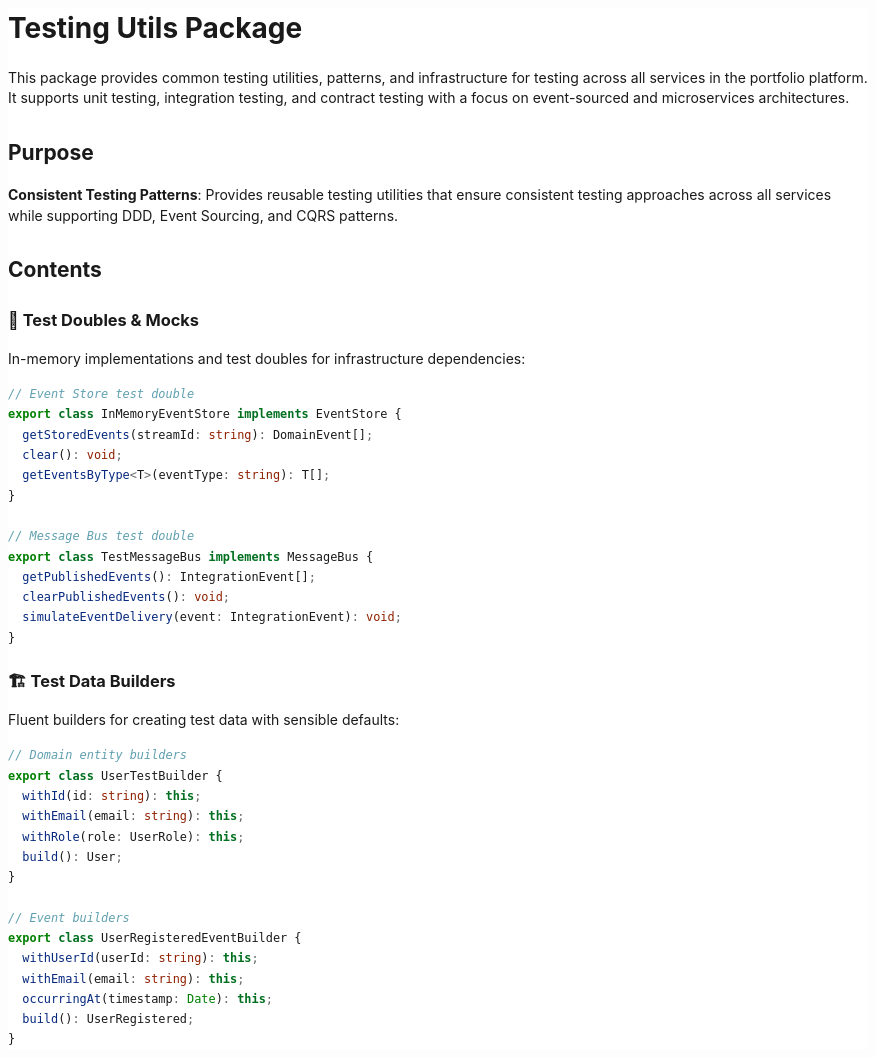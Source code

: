 # Testing Utils Package

This package provides common testing utilities, patterns, and infrastructure for testing across all services in the portfolio platform. It supports unit testing, integration testing, and contract testing with a focus on event-sourced and microservices architectures.

## Purpose

**Consistent Testing Patterns**: Provides reusable testing utilities that ensure consistent testing approaches across all services while supporting DDD, Event Sourcing, and CQRS patterns.

## Contents

### 🧪 **Test Doubles & Mocks**

In-memory implementations and test doubles for infrastructure dependencies:

```typescript
// Event Store test double
export class InMemoryEventStore implements EventStore {
  getStoredEvents(streamId: string): DomainEvent[];
  clear(): void;
  getEventsByType<T>(eventType: string): T[];
}

// Message Bus test double
export class TestMessageBus implements MessageBus {
  getPublishedEvents(): IntegrationEvent[];
  clearPublishedEvents(): void;
  simulateEventDelivery(event: IntegrationEvent): void;
}
```

### 🏗️ **Test Data Builders**

Fluent builders for creating test data with sensible defaults:

```typescript
// Domain entity builders
export class UserTestBuilder {
  withId(id: string): this;
  withEmail(email: string): this;
  withRole(role: UserRole): this;
  build(): User;
}

// Event builders
export class UserRegisteredEventBuilder {
  withUserId(userId: string): this;
  withEmail(email: string): this;
  occurringAt(timestamp: Date): this;
  build(): UserRegistered;
}
```
